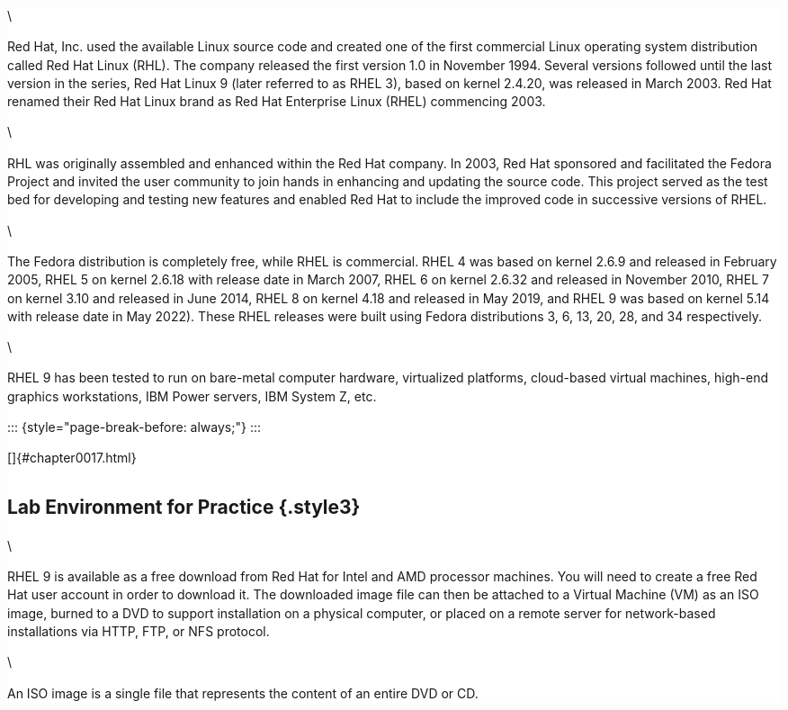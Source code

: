 \

Red Hat, Inc. used the available Linux source code and created one of
the first commercial Linux operating system distribution called Red Hat
Linux (RHL). The company released the first version 1.0 in November
1994. Several versions followed until the last version in the series,
Red Hat Linux 9 (later referred to as RHEL 3), based on kernel 2.4.20,
was released in March 2003. Red Hat renamed their Red Hat Linux brand as
Red Hat Enterprise Linux (RHEL) commencing 2003.

\

RHL was originally assembled and enhanced within the Red Hat company. In
2003, Red Hat sponsored and facilitated the Fedora Project and invited
the user community to join hands in enhancing and updating the source
code. This project served as the test bed for developing and testing new
features and enabled Red Hat to include the improved code in successive
versions of RHEL.

\

The Fedora distribution is completely free, while RHEL is commercial.
RHEL 4 was based on kernel 2.6.9 and released in February 2005, RHEL 5
on kernel 2.6.18 with release date in March 2007, RHEL 6 on kernel
2.6.32 and released in November 2010, RHEL 7 on kernel 3.10 and released
in June 2014, RHEL 8 on kernel 4.18 and released in May 2019, and RHEL 9
was based on kernel 5.14 with release date in May 2022). These RHEL
releases were built using Fedora distributions 3, 6, 13, 20, 28, and 34
respectively.

\

RHEL 9 has been tested to run on bare-metal computer hardware,
virtualized platforms, cloud-based virtual machines, high-end graphics
workstations, IBM Power servers, IBM System Z, etc.

::: {style="page-break-before: always;"}
:::

[]{#chapter0017.html}

## Lab Environment for Practice {.style3}

\

RHEL 9 is available as a free download from Red Hat for Intel and AMD
processor machines. You will need to create a free Red Hat user account
in order to download it. The downloaded image file can then be attached
to a Virtual Machine (VM) as an ISO image, burned to a DVD to support
installation on a physical computer, or placed on a remote server for
network-based installations via HTTP, FTP, or NFS protocol.

\

An ISO image is a single file that represents the content of an entire
DVD or CD.
